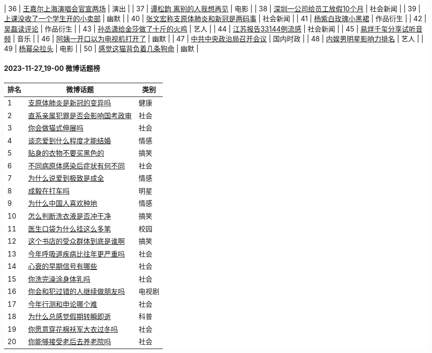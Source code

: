 | 36 | [王嘉尔上海演唱会官宣两场](https://s.weibo.com/weibo?q=%23%E7%8E%8B%E5%98%89%E5%B0%94%E4%B8%8A%E6%B5%B7%E6%BC%94%E5%94%B1%E4%BC%9A%E5%AE%98%E5%AE%A3%E4%B8%A4%E5%9C%BA%23) | 演出 |
| 37 | [谭松韵 离别的人我想再见](https://s.weibo.com/weibo?q=%23%E8%B0%AD%E6%9D%BE%E9%9F%B5%20%E7%A6%BB%E5%88%AB%E7%9A%84%E4%BA%BA%E6%88%91%E6%83%B3%E5%86%8D%E8%A7%81%23) | 电影 |
| 38 | [深圳一公司给员工放假10个月](https://s.weibo.com/weibo?q=%23%E6%B7%B1%E5%9C%B3%E4%B8%80%E5%85%AC%E5%8F%B8%E7%BB%99%E5%91%98%E5%B7%A5%E6%94%BE%E5%81%8710%E4%B8%AA%E6%9C%88%23) | 社会新闻 |
| 39 | [上课没收了一个学生开的小卖部](https://s.weibo.com/weibo?q=%23%E4%B8%8A%E8%AF%BE%E6%B2%A1%E6%94%B6%E4%BA%86%E4%B8%80%E4%B8%AA%E5%AD%A6%E7%94%9F%E5%BC%80%E7%9A%84%E5%B0%8F%E5%8D%96%E9%83%A8%23) | 幽默 |
| 40 | [张文宏称支原体肺炎和新冠是两码事](https://s.weibo.com/weibo?q=%23%E5%BC%A0%E6%96%87%E5%AE%8F%E7%A7%B0%E6%94%AF%E5%8E%9F%E4%BD%93%E8%82%BA%E7%82%8E%E5%92%8C%E6%96%B0%E5%86%A0%E6%98%AF%E4%B8%A4%E7%A0%81%E4%BA%8B%23) | 社会新闻 |
| 41 | [杨紫白玫瑰小黑裙](https://s.weibo.com/weibo?q=%23%E6%9D%A8%E7%B4%AB%E7%99%BD%E7%8E%AB%E7%91%B0%E5%B0%8F%E9%BB%91%E8%A3%99%23) | 作品衍生 |
| 42 | [吴磊读评论](https://s.weibo.com/weibo?q=%23%E5%90%B4%E7%A3%8A%E8%AF%BB%E8%AF%84%E8%AE%BA%23) | 作品衍生 |
| 43 | [孙丞潇给金莎做了十斤的火鸡](https://s.weibo.com/weibo?q=%23%E5%AD%99%E4%B8%9E%E6%BD%87%E7%BB%99%E9%87%91%E8%8E%8E%E5%81%9A%E4%BA%86%E5%8D%81%E6%96%A4%E7%9A%84%E7%81%AB%E9%B8%A1%23) | 艺人 |
| 44 | [江苏报告33144例流感](https://s.weibo.com/weibo?q=%23%E6%B1%9F%E8%8B%8F%E6%8A%A5%E5%91%8A33144%E4%BE%8B%E6%B5%81%E6%84%9F%23) | 社会新闻 |
| 45 | [易烊千玺分享试听音频](https://s.weibo.com/weibo?q=%23%E6%98%93%E7%83%8A%E5%8D%83%E7%8E%BA%E5%88%86%E4%BA%AB%E8%AF%95%E5%90%AC%E9%9F%B3%E9%A2%91%23) | 音乐 |
| 46 | [阿姨一开口以为电视机打开了](https://s.weibo.com/weibo?q=%23%E9%98%BF%E5%A7%A8%E4%B8%80%E5%BC%80%E5%8F%A3%E4%BB%A5%E4%B8%BA%E7%94%B5%E8%A7%86%E6%9C%BA%E6%89%93%E5%BC%80%E4%BA%86%23) | 幽默 |
| 47 | [中共中央政治局召开会议](https://s.weibo.com/weibo?q=%23%E4%B8%AD%E5%85%B1%E4%B8%AD%E5%A4%AE%E6%94%BF%E6%B2%BB%E5%B1%80%E5%8F%AC%E5%BC%80%E4%BC%9A%E8%AE%AE%23) | 国内时政 |
| 48 | [内娱男明星影响力排名](https://s.weibo.com/weibo?q=%23%E5%86%85%E5%A8%B1%E7%94%B7%E6%98%8E%E6%98%9F%E5%BD%B1%E5%93%8D%E5%8A%9B%E6%8E%92%E5%90%8D%23) | 艺人 |
| 49 | [杨幂朵拉头](https://s.weibo.com/weibo?q=%23%E6%9D%A8%E5%B9%82%E6%9C%B5%E6%8B%89%E5%A4%B4%23) | 电影 |
| 50 | [感觉这猫背负着几条狗命](https://s.weibo.com/weibo?q=%23%E6%84%9F%E8%A7%89%E8%BF%99%E7%8C%AB%E8%83%8C%E8%B4%9F%E7%9D%80%E5%87%A0%E6%9D%A1%E7%8B%97%E5%91%BD%23) | 幽默 |
#### 2023-11-27_19-00  微博话题榜

| 排名 | 微博话题 | 类别 |
| --- | --- | --- |
| 1 | [支原体肺炎是新冠的变异吗](https://s.weibo.com/weibo?q=%23%E6%94%AF%E5%8E%9F%E4%BD%93%E8%82%BA%E7%82%8E%E6%98%AF%E6%96%B0%E5%86%A0%E7%9A%84%E5%8F%98%E5%BC%82%E5%90%97%23) | 健康|113 |
| 2 | [直系亲属犯罪是否会影响国考政审](https://s.weibo.com/weibo?q=%23%E7%9B%B4%E7%B3%BB%E4%BA%B2%E5%B1%9E%E7%8A%AF%E7%BD%AA%E6%98%AF%E5%90%A6%E4%BC%9A%E5%BD%B1%E5%93%8D%E5%9B%BD%E8%80%83%E6%94%BF%E5%AE%A1%23) | 社会|1 |
| 3 | [你会做猫式伸展吗](https://s.weibo.com/weibo?q=%23%E4%BD%A0%E4%BC%9A%E5%81%9A%E7%8C%AB%E5%BC%8F%E4%BC%B8%E5%B1%95%E5%90%97%23) | 社会|1 |
| 4 | [谈恋爱到什么程度才能结婚](https://s.weibo.com/weibo?q=%23%E8%B0%88%E6%81%8B%E7%88%B1%E5%88%B0%E4%BB%80%E4%B9%88%E7%A8%8B%E5%BA%A6%E6%89%8D%E8%83%BD%E7%BB%93%E5%A9%9A%23) | 情感|5 |
| 5 | [贴身的衣物不要买黑色的](https://s.weibo.com/weibo?q=%23%E8%B4%B4%E8%BA%AB%E7%9A%84%E8%A1%A3%E7%89%A9%E4%B8%8D%E8%A6%81%E4%B9%B0%E9%BB%91%E8%89%B2%E7%9A%84%23) | 搞笑|140 |
| 6 | [不同病原体感染后症状有何不同](https://s.weibo.com/weibo?q=%23%E4%B8%8D%E5%90%8C%E7%97%85%E5%8E%9F%E4%BD%93%E6%84%9F%E6%9F%93%E5%90%8E%E7%97%87%E7%8A%B6%E6%9C%89%E4%BD%95%E4%B8%8D%E5%90%8C%23) | 社会|1 |
| 7 | [为什么说爱到极致是成全](https://s.weibo.com/weibo?q=%23%E4%B8%BA%E4%BB%80%E4%B9%88%E8%AF%B4%E7%88%B1%E5%88%B0%E6%9E%81%E8%87%B4%E6%98%AF%E6%88%90%E5%85%A8%23) | 情感|5 |
| 8 | [成毅在打车吗](https://s.weibo.com/weibo?q=%23%E6%88%90%E6%AF%85%E5%9C%A8%E6%89%93%E8%BD%A6%E5%90%97%23) | 明星|2-内地|2001 |
| 9 | [为什么中国人喜欢种地](https://s.weibo.com/weibo?q=%23%E4%B8%BA%E4%BB%80%E4%B9%88%E4%B8%AD%E5%9B%BD%E4%BA%BA%E5%96%9C%E6%AC%A2%E7%A7%8D%E5%9C%B0%23) | 情感|5 |
| 10 | [怎么判断洗衣液是否冲干净](https://s.weibo.com/weibo?q=%23%E6%80%8E%E4%B9%88%E5%88%A4%E6%96%AD%E6%B4%97%E8%A1%A3%E6%B6%B2%E6%98%AF%E5%90%A6%E5%86%B2%E5%B9%B2%E5%87%80%23) | 搞笑|140 |
| 11 | [医生口袋为什么挂这么多笔](https://s.weibo.com/weibo?q=%23%E5%8C%BB%E7%94%9F%E5%8F%A3%E8%A2%8B%E4%B8%BA%E4%BB%80%E4%B9%88%E6%8C%82%E8%BF%99%E4%B9%88%E5%A4%9A%E7%AC%94%23) | 校园|514 |
| 12 | [这个书店的受众群体到底是谁啊](https://s.weibo.com/weibo?q=%23%E8%BF%99%E4%B8%AA%E4%B9%A6%E5%BA%97%E7%9A%84%E5%8F%97%E4%BC%97%E7%BE%A4%E4%BD%93%E5%88%B0%E5%BA%95%E6%98%AF%E8%B0%81%E5%95%8A%23) | 搞笑|140 |
| 13 | [今年呼吸道疾病比往年更严重吗](https://s.weibo.com/weibo?q=%23%E4%BB%8A%E5%B9%B4%E5%91%BC%E5%90%B8%E9%81%93%E7%96%BE%E7%97%85%E6%AF%94%E5%BE%80%E5%B9%B4%E6%9B%B4%E4%B8%A5%E9%87%8D%E5%90%97%23) | 社会|1 |
| 14 | [心衰的早期信号有哪些](https://s.weibo.com/weibo?q=%23%E5%BF%83%E8%A1%B0%E7%9A%84%E6%97%A9%E6%9C%9F%E4%BF%A1%E5%8F%B7%E6%9C%89%E5%93%AA%E4%BA%9B%23) | 社会|1 |
| 15 | [你洗完澡涂身体乳吗](https://s.weibo.com/weibo?q=%23%E4%BD%A0%E6%B4%97%E5%AE%8C%E6%BE%A1%E6%B6%82%E8%BA%AB%E4%BD%93%E4%B9%B3%E5%90%97%23) | 社会|1 |
| 16 | [你会和犯过错的人继续做朋友吗](https://s.weibo.com/weibo?q=%23%E4%BD%A0%E4%BC%9A%E5%92%8C%E7%8A%AF%E8%BF%87%E9%94%99%E7%9A%84%E4%BA%BA%E7%BB%A7%E7%BB%AD%E5%81%9A%E6%9C%8B%E5%8F%8B%E5%90%97%23) | 电视剧|101-国产剧|101021 |
| 17 | [今年行测和申论哪个难](https://s.weibo.com/weibo?q=%23%E4%BB%8A%E5%B9%B4%E8%A1%8C%E6%B5%8B%E5%92%8C%E7%94%B3%E8%AE%BA%E5%93%AA%E4%B8%AA%E9%9A%BE%23) | 社会|1 |
| 18 | [为什么总感觉假期转瞬即逝](https://s.weibo.com/weibo?q=%23%E4%B8%BA%E4%BB%80%E4%B9%88%E6%80%BB%E6%84%9F%E8%A7%89%E5%81%87%E6%9C%9F%E8%BD%AC%E7%9E%AC%E5%8D%B3%E9%80%9D%23) | 科普|3 |
| 19 | [你愿意穿花棉袄军大衣过冬吗](https://s.weibo.com/weibo?q=%23%E4%BD%A0%E6%84%BF%E6%84%8F%E7%A9%BF%E8%8A%B1%E6%A3%89%E8%A2%84%E5%86%9B%E5%A4%A7%E8%A1%A3%E8%BF%87%E5%86%AC%E5%90%97%23) | 社会|1 |
| 20 | [你能够接受老后去养老院吗](https://s.weibo.com/weibo?q=%23%E4%BD%A0%E8%83%BD%E5%A4%9F%E6%8E%A5%E5%8F%97%E8%80%81%E5%90%8E%E5%8E%BB%E5%85%BB%E8%80%81%E9%99%A2%E5%90%97%23) | 社会|1 |